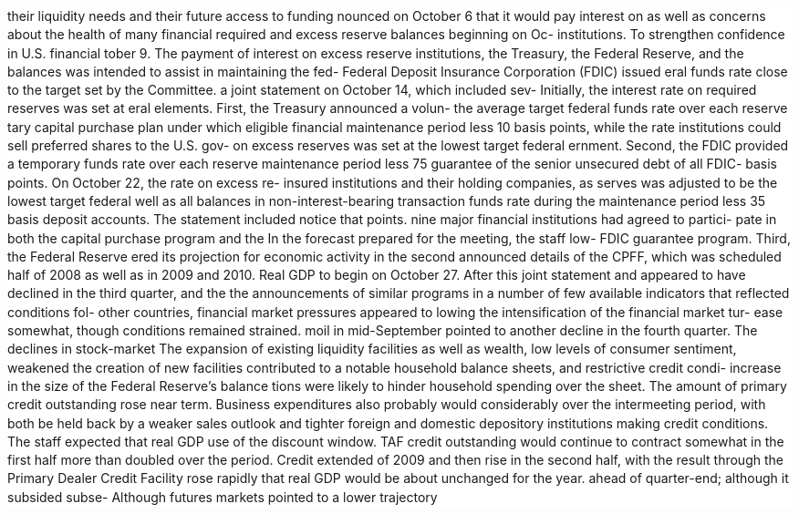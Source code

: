 their liquidity needs and their future access to funding
nounced on October 6 that it would pay interest on
as well as concerns about the health of many financial
required and excess reserve balances beginning on Oc-
institutions. To strengthen confidence in U.S. financial
tober 9. The payment of interest on excess reserve
institutions, the Treasury, the Federal Reserve, and the
balances was intended to assist in maintaining the fed-
Federal Deposit Insurance Corporation (FDIC) issued
eral funds rate close to the target set by the Committee.
a joint statement on October 14, which included sev-
Initially, the interest rate on required reserves was set at
eral elements. First, the Treasury announced a volun-
the average target federal funds rate over each reserve
tary capital purchase plan under which eligible financial
maintenance period less 10 basis points, while the rate
institutions could sell preferred shares to the U.S. gov-
on excess reserves was set at the lowest target federal
ernment. Second, the FDIC provided a temporary
funds rate over each reserve maintenance period less 75
guarantee of the senior unsecured debt of all FDIC-
basis points. On October 22, the rate on excess re-
insured institutions and their holding companies, as
serves was adjusted to be the lowest target federal
well as all balances in non-interest-bearing transaction
funds rate during the maintenance period less 35 basis
deposit accounts. The statement included notice that
points.
nine major financial institutions had agreed to partici-
pate in both the capital purchase program and the In the forecast prepared for the meeting, the staff low-
FDIC guarantee program. Third, the Federal Reserve ered its projection for economic activity in the second
announced details of the CPFF, which was scheduled half of 2008 as well as in 2009 and 2010. Real GDP
to begin on October 27. After this joint statement and appeared to have declined in the third quarter, and the
the announcements of similar programs in a number of few available indicators that reflected conditions fol-
other countries, financial market pressures appeared to lowing the intensification of the financial market tur-
ease somewhat, though conditions remained strained. moil in mid-September pointed to another decline in
the fourth quarter. The declines in stock-market
The expansion of existing liquidity facilities as well as
wealth, low levels of consumer sentiment, weakened
the creation of new facilities contributed to a notable
household balance sheets, and restrictive credit condi-
increase in the size of the Federal Reserve’s balance
tions were likely to hinder household spending over the
sheet. The amount of primary credit outstanding rose
near term. Business expenditures also probably would
considerably over the intermeeting period, with both
be held back by a weaker sales outlook and tighter
foreign and domestic depository institutions making
credit conditions. The staff expected that real GDP
use of the discount window. TAF credit outstanding
would continue to contract somewhat in the first half
more than doubled over the period. Credit extended
of 2009 and then rise in the second half, with the result
through the Primary Dealer Credit Facility rose rapidly
that real GDP would be about unchanged for the year.
ahead of quarter-end; although it subsided subse-
Although futures markets pointed to a lower trajectory